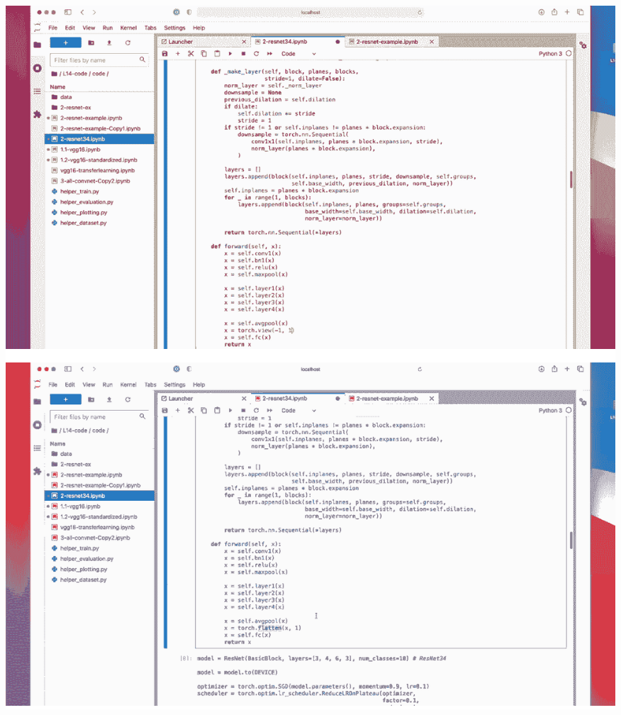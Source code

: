 ![](img/6fc0b4c4fba26a77a100c96c79d18809_151.png)

![](img/6fc0b4c4fba26a77a100c96c79d18809_152.png)
